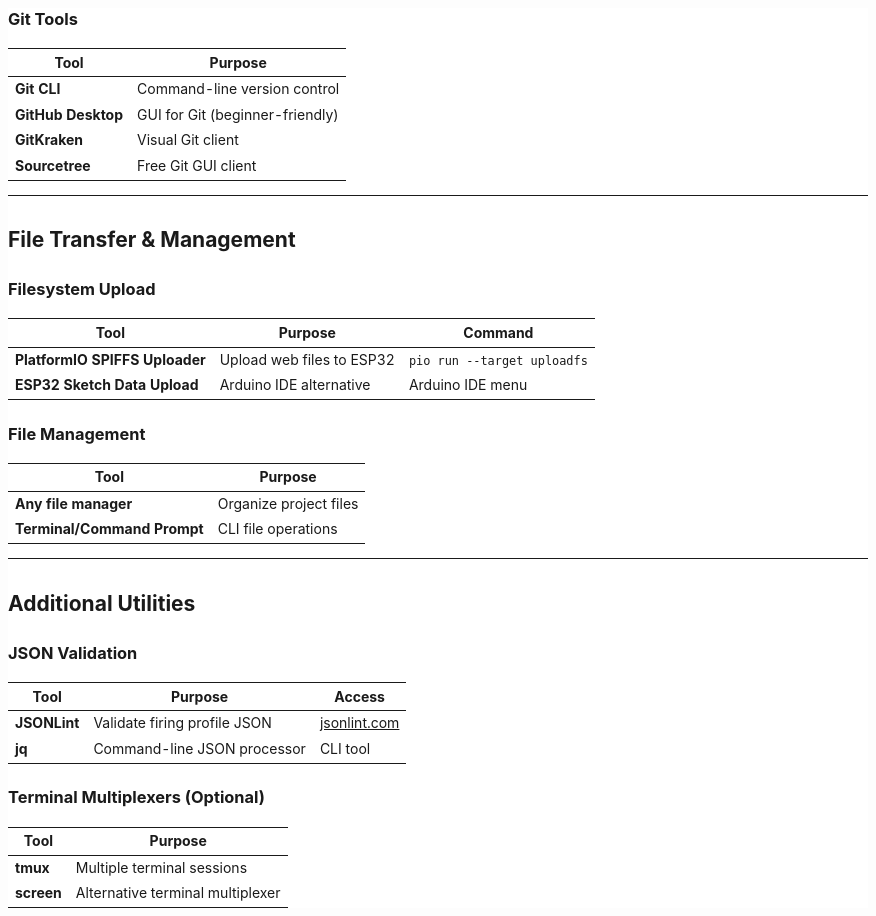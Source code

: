 ### Git Tools

| Tool | Purpose |
|------|---------|
| **Git CLI** | Command-line version control |
| **GitHub Desktop** | GUI for Git (beginner-friendly) |
| **GitKraken** | Visual Git client |
| **Sourcetree** | Free Git GUI client |

---

## File Transfer & Management

### Filesystem Upload

| Tool | Purpose | Command |
|------|---------|---------|
| **PlatformIO SPIFFS Uploader** | Upload web files to ESP32 | `pio run --target uploadfs` |
| **ESP32 Sketch Data Upload** | Arduino IDE alternative | Arduino IDE menu |

### File Management

| Tool | Purpose |
|------|---------|
| **Any file manager** | Organize project files |
| **Terminal/Command Prompt** | CLI file operations |

---

## Additional Utilities

### JSON Validation

| Tool | Purpose | Access |
|------|---------|--------|
| **JSONLint** | Validate firing profile JSON | [jsonlint.com](https://jsonlint.com) |
| **jq** | Command-line JSON processor | CLI tool |

### Terminal Multiplexers (Optional)

| Tool | Purpose |
|------|---------|
| **tmux** | Multiple terminal sessions |
| **screen** | Alternative terminal multiplexer |
